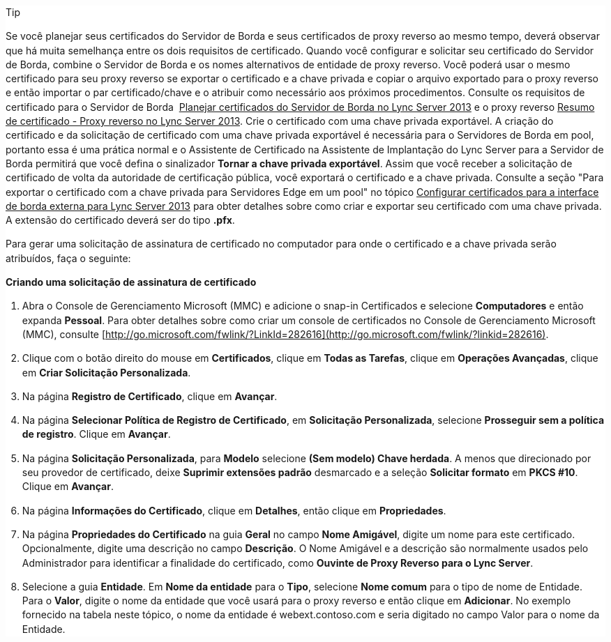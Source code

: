 

> [!TIP]
> Se você planejar seus certificados do Servidor de Borda e seus certificados de proxy reverso ao mesmo tempo, deverá observar que há muita semelhança entre os dois requisitos de certificado. Quando você configurar e solicitar seu certificado do Servidor de Borda, combine o Servidor de Borda e os nomes alternativos de entidade de proxy reverso. Você poderá usar o mesmo certificado para seu proxy reverso se exportar o certificado e a chave privada e copiar o arquivo exportado para o proxy reverso e então importar o par certificado/chave e o atribuir como necessário aos próximos procedimentos. Consulte os requisitos de certificado para o Servidor de Borda&nbsp; <A href="lync-server-2013-plan-for-edge-server-certificates.md">Planejar certificados do Servidor de Borda no Lync Server 2013</A> e o proxy reverso <A href="lync-server-2013-certificate-summary-reverse-proxy.md">Resumo de certificado - Proxy reverso no Lync Server 2013</A>. Crie o certificado com uma chave privada exportável. A criação do certificado e da solicitação de certificado com uma chave privada exportável é necessária para o Servidores de Borda em pool, portanto essa é uma prática normal e o Assistente de Certificado na Assistente de Implantação do Lync Server para a Servidor de Borda permitirá que você defina o sinalizador <STRONG>Tornar a chave privada exportável</STRONG>. Assim que você receber a solicitação de certificado de volta da autoridade de certificação pública, você exportará o certificado e a chave privada. Consulte a seção "Para exportar o certificado com a chave privada para Servidores Edge em um pool" no tópico <A href="lync-server-2013-set-up-certificates-for-the-external-edge-interface.md">Configurar certificados para a interface de borda externa para Lync Server 2013</A> para obter detalhes sobre como criar e exportar seu certificado com uma chave privada. A extensão do certificado deverá ser do tipo <STRONG>.pfx</STRONG>.



Para gerar uma solicitação de assinatura de certificado no computador para onde o certificado e a chave privada serão atribuídos, faça o seguinte:

**Criando uma solicitação de assinatura de certificado**

1.  Abra o Console de Gerenciamento Microsoft (MMC) e adicione o snap-in Certificados e selecione **Computadores** e então expanda **Pessoal**. Para obter detalhes sobre como criar um console de certificados no Console de Gerenciamento Microsoft (MMC), consulte [http://go.microsoft.com/fwlink/?LinkId=282616](http://go.microsoft.com/fwlink/?linkid=282616).

2.  Clique com o botão direito do mouse em **Certificados**, clique em **Todas as Tarefas**, clique em **Operações Avançadas**, clique em **Criar Solicitação Personalizada**.

3.  Na página **Registro de Certificado**, clique em **Avançar**.

4.  Na página **Selecionar Política de Registro de Certificado**, em **Solicitação Personalizada**, selecione **Prosseguir sem a política de registro**. Clique em **Avançar**.

5.  Na página **Solicitação Personalizada**, para **Modelo** selecione **(Sem modelo) Chave herdada**. A menos que direcionado por seu provedor de certificado, deixe **Suprimir extensões padrão** desmarcado e a seleção **Solicitar formato** em **PKCS \#10**. Clique em **Avançar**.

6.  Na página **Informações do Certificado**, clique em **Detalhes**, então clique em **Propriedades**.

7.  Na página **Propriedades do Certificado** na guia **Geral** no campo **Nome Amigável**, digite um nome para este certificado. Opcionalmente, digite uma descrição no campo **Descrição**. O Nome Amigável e a descrição são normalmente usados pelo Administrador para identificar a finalidade do certificado, como **Ouvinte de Proxy Reverso para o Lync Server**.

8.  Selecione a guia **Entidade**. Em **Nome da entidade** para o **Tipo**, selecione **Nome comum** para o tipo de nome de Entidade. Para o **Valor**, digite o nome da entidade que você usará para o proxy reverso e então clique em **Adicionar**. No exemplo fornecido na tabela neste tópico, o nome da entidade é webext.contoso.com e seria digitado no campo Valor para o nome da Entidade.
